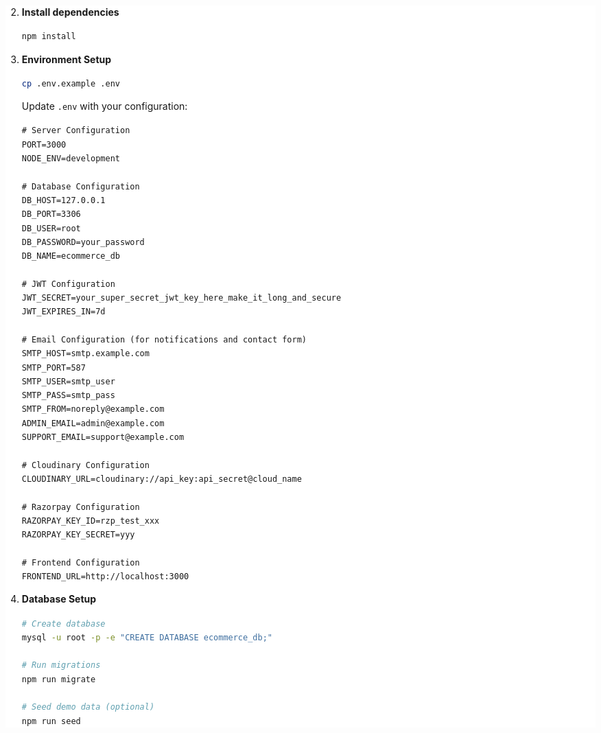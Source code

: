 2. **Install dependencies**
   ```bash
   npm install
   ```

3. **Environment Setup**
   ```bash
   cp .env.example .env
   ```
   
   Update `.env` with your configuration:
   ```env
   # Server Configuration
   PORT=3000
   NODE_ENV=development
   
   # Database Configuration
   DB_HOST=127.0.0.1
   DB_PORT=3306
   DB_USER=root
   DB_PASSWORD=your_password
   DB_NAME=ecommerce_db
   
   # JWT Configuration
   JWT_SECRET=your_super_secret_jwt_key_here_make_it_long_and_secure
   JWT_EXPIRES_IN=7d
   
   # Email Configuration (for notifications and contact form)
   SMTP_HOST=smtp.example.com
   SMTP_PORT=587
   SMTP_USER=smtp_user
   SMTP_PASS=smtp_pass
   SMTP_FROM=noreply@example.com
   ADMIN_EMAIL=admin@example.com
   SUPPORT_EMAIL=support@example.com
   
   # Cloudinary Configuration
   CLOUDINARY_URL=cloudinary://api_key:api_secret@cloud_name
   
   # Razorpay Configuration
   RAZORPAY_KEY_ID=rzp_test_xxx
   RAZORPAY_KEY_SECRET=yyy
   
   # Frontend Configuration
   FRONTEND_URL=http://localhost:3000
   ```

4. **Database Setup**
   ```bash
   # Create database
   mysql -u root -p -e "CREATE DATABASE ecommerce_db;"
   
   # Run migrations
   npm run migrate
   
   # Seed demo data (optional)
   npm run seed
   ```
